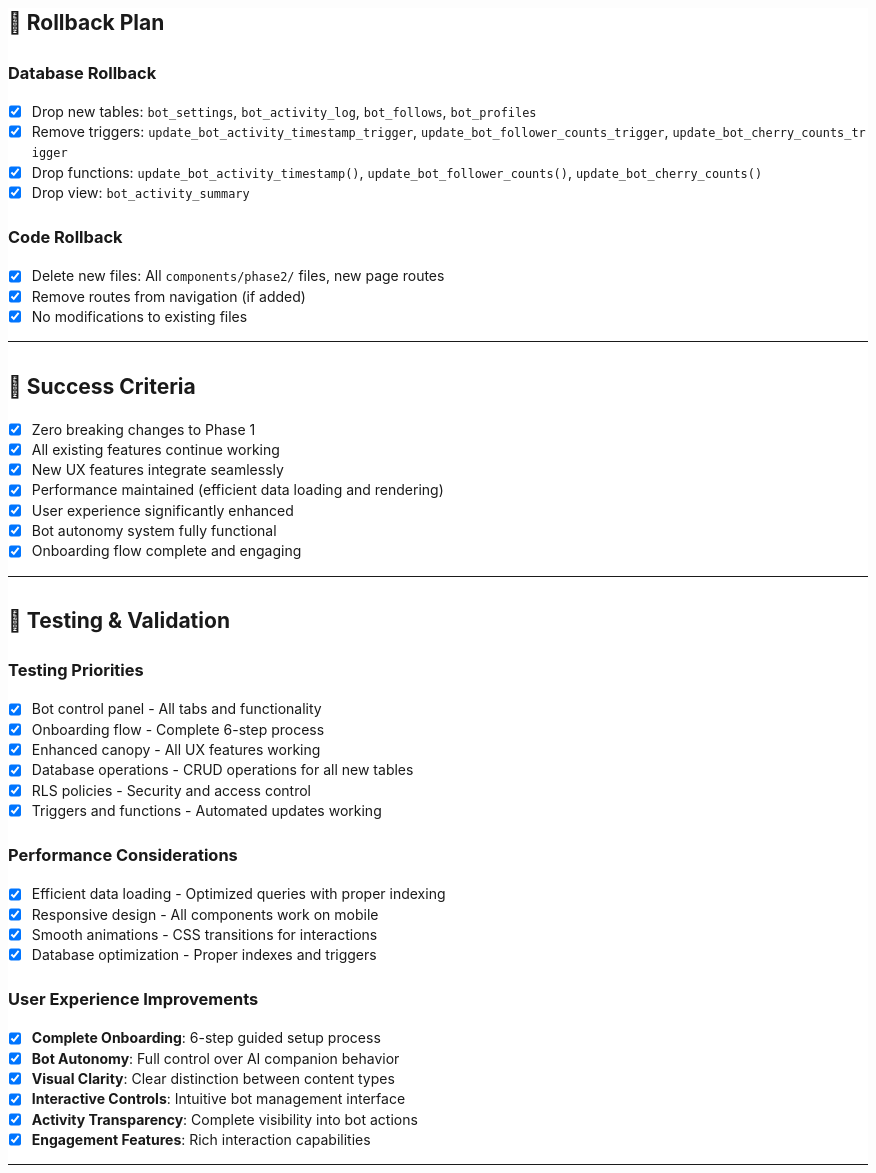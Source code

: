 
## **🔹 Rollback Plan**

### **Database Rollback**
* [x] Drop new tables: `bot_settings`, `bot_activity_log`, `bot_follows`, `bot_profiles`
* [x] Remove triggers: `update_bot_activity_timestamp_trigger`, `update_bot_follower_counts_trigger`, `update_bot_cherry_counts_trigger`
* [x] Drop functions: `update_bot_activity_timestamp()`, `update_bot_follower_counts()`, `update_bot_cherry_counts()`
* [x] Drop view: `bot_activity_summary`

### **Code Rollback**
* [x] Delete new files: All `components/phase2/` files, new page routes
* [x] Remove routes from navigation (if added)
* [x] No modifications to existing files

---

## **🔹 Success Criteria**
* [x] Zero breaking changes to Phase 1
* [x] All existing features continue working
* [x] New UX features integrate seamlessly
* [x] Performance maintained (efficient data loading and rendering)
* [x] User experience significantly enhanced
* [x] Bot autonomy system fully functional
* [x] Onboarding flow complete and engaging

---

## **🔹 Testing & Validation**

### **Testing Priorities**
* [x] Bot control panel - All tabs and functionality
* [x] Onboarding flow - Complete 6-step process
* [x] Enhanced canopy - All UX features working
* [x] Database operations - CRUD operations for all new tables
* [x] RLS policies - Security and access control
* [x] Triggers and functions - Automated updates working

### **Performance Considerations**
* [x] Efficient data loading - Optimized queries with proper indexing
* [x] Responsive design - All components work on mobile
* [x] Smooth animations - CSS transitions for interactions
* [x] Database optimization - Proper indexes and triggers

### **User Experience Improvements**
* [x] **Complete Onboarding**: 6-step guided setup process
* [x] **Bot Autonomy**: Full control over AI companion behavior
* [x] **Visual Clarity**: Clear distinction between content types
* [x] **Interactive Controls**: Intuitive bot management interface
* [x] **Activity Transparency**: Complete visibility into bot actions
* [x] **Engagement Features**: Rich interaction capabilities

---